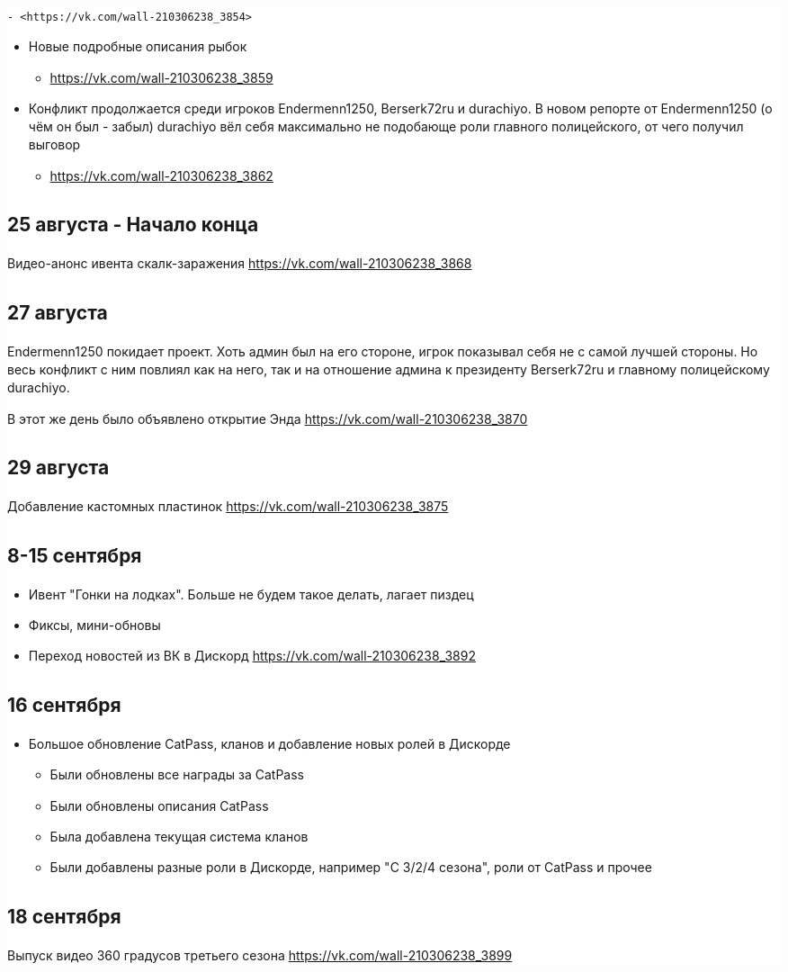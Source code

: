     - <https://vk.com/wall-210306238_3854>

- Новые подробные описания рыбок

    - <https://vk.com/wall-210306238_3859>

- Конфликт продолжается среди игроков Endermenn1250, Berserk72ru и durachiyo. В новом репорте от Endermenn1250 (о чём он был - забыл) durachiyo вёл себя максимально не подобающе роли главного полицейского, от чего получил выговор 

    - <https://vk.com/wall-210306238_3862>

## 25 августа - Начало конца

Видео-анонс ивента скалк-заражения <https://vk.com/wall-210306238_3868>

<iframe src="https://vk.com/video_ext.php?oid=-210306238&id=456239083&hd=1" width="853" height="480" allow="autoplay; encrypted-media; fullscreen; picture-in-picture;" frameborder="0" allowfullscreen></iframe>

## 27 августа

Endermenn1250 покидает проект. Хоть админ был на его стороне, игрок показывал себя не с самой лучшей стороны. Но весь конфликт с ним повлиял как на него, так и на отношение админа к президенту Berserk72ru и главному полицейскому durachiyo.

В этот же день было объявлено открытие Энда <https://vk.com/wall-210306238_3870>

## 29 августа

Добавление кастомных пластинок <https://vk.com/wall-210306238_3875>

## 8-15 сентября

- Ивент "Гонки на лодках". Больше не будем такое делать, лагает пиздец

- Фиксы, мини-обновы

- Переход новостей из ВК в Дискорд <https://vk.com/wall-210306238_3892>

## 16 сентября

- Большое обновление CatPass, кланов и добавление новых ролей в Дискорде

    - Были обновлены все награды за CatPass 

    - Были обновлены описания CatPass

    - Была добавлена текущая система кланов

    - Были добавлены разные роли в Дискорде, например "С 3/2/4 сезона", роли от CatPass и прочее

## 18 сентября

Выпуск видео 360 градусов третьего сезона <https://vk.com/wall-210306238_3899>
